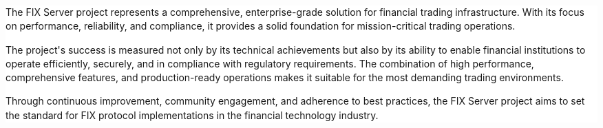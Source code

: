 The FIX Server project represents a comprehensive, enterprise-grade solution for financial trading infrastructure. With its focus on performance, reliability, and compliance, it provides a solid foundation for mission-critical trading operations.

The project's success is measured not only by its technical achievements but also by its ability to enable financial institutions to operate efficiently, securely, and in compliance with regulatory requirements. The combination of high performance, comprehensive features, and production-ready operations makes it suitable for the most demanding trading environments.

Through continuous improvement, community engagement, and adherence to best practices, the FIX Server project aims to set the standard for FIX protocol implementations in the financial technology industry.